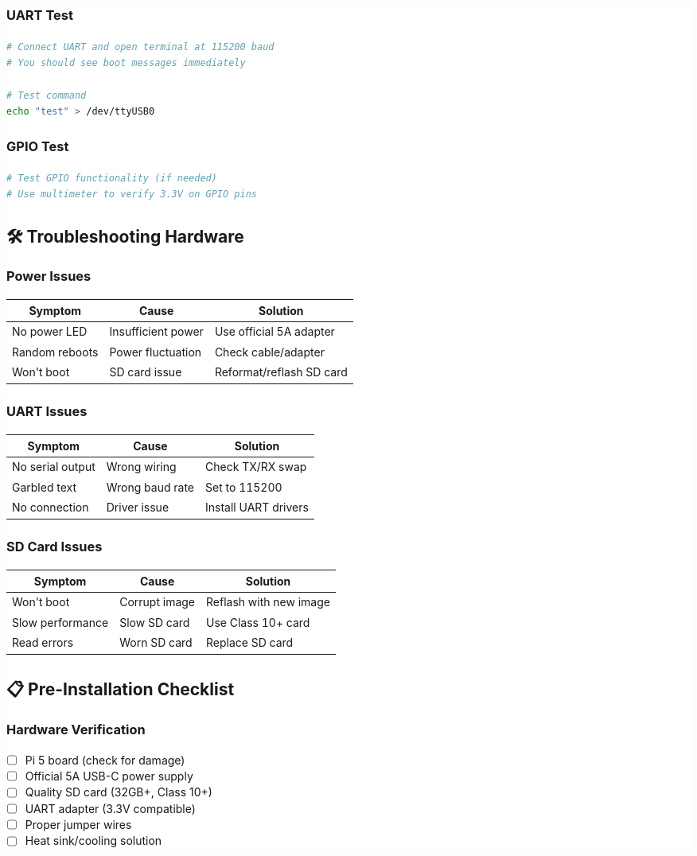 ### UART Test
```bash
# Connect UART and open terminal at 115200 baud
# You should see boot messages immediately

# Test command
echo "test" > /dev/ttyUSB0
```

### GPIO Test
```bash
# Test GPIO functionality (if needed)
# Use multimeter to verify 3.3V on GPIO pins
```

## 🛠️ Troubleshooting Hardware

### Power Issues
| Symptom | Cause | Solution |
|---------|-------|----------|
| No power LED | Insufficient power | Use official 5A adapter |
| Random reboots | Power fluctuation | Check cable/adapter |
| Won't boot | SD card issue | Reformat/reflash SD card |

### UART Issues
| Symptom | Cause | Solution |
|---------|-------|----------|
| No serial output | Wrong wiring | Check TX/RX swap |
| Garbled text | Wrong baud rate | Set to 115200 |
| No connection | Driver issue | Install UART drivers |

### SD Card Issues
| Symptom | Cause | Solution |
|---------|-------|----------|
| Won't boot | Corrupt image | Reflash with new image |
| Slow performance | Slow SD card | Use Class 10+ card |
| Read errors | Worn SD card | Replace SD card |

## 📋 Pre-Installation Checklist

### Hardware Verification
- [ ] Pi 5 board (check for damage)
- [ ] Official 5A USB-C power supply
- [ ] Quality SD card (32GB+, Class 10+)
- [ ] UART adapter (3.3V compatible)
- [ ] Proper jumper wires
- [ ] Heat sink/cooling solution
